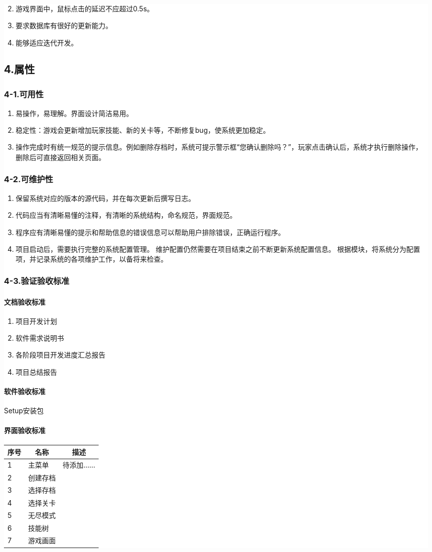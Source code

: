 2. 游戏界面中，鼠标点击的延迟不应超过0.5s。  

3. 要求数据库有很好的更新能力。  

4. 能够适应迭代开发。




## 4.属性
### 4-1.可用性
1. 易操作，易理解。界面设计简洁易用。  

2. 稳定性：游戏会更新增加玩家技能、新的关卡等，不断修复bug，使系统更加稳定。  

3. 操作完成时有统一规范的提示信息。例如删除存档时，系统可提示警示框“您确认删除吗？”，玩家点击确认后，系统才执行删除操作，删除后可直接返回相关页面。



### 4-2.可维护性
1. 保留系统对应的版本的源代码，并在每次更新后撰写日志。

2. 代码应当有清晰易懂的注释，有清晰的系统结构，命名规范，界面规范。  

3. 程序应有清晰易懂的提示和帮助信息的错误信息可以帮助用户排除错误，正确运行程序。  

4. 项目启动后，需要执行完整的系统配置管理。 维护配置仍然需要在项目结束之前不断更新系统配置信息。 根据模块，将系统分为配置项，并记录系统的各项维护工作，以备将来检查。

### 4-3.验证验收标准
#### 文档验收标准
1. 项目开发计划  

2. 软件需求说明书  

3. 各阶段项目开发进度汇总报告  

4. 项目总结报告

#### 软件验收标准
Setup安装包


#### 界面验收标准

|  序号   |  名称   |  描述   |
| --- | --- | --- |
|   1  |   主菜单  | 待添加……    |
|   2  | 创建存档    |     |
|  3   |   选择存档  |     |
|  4  |   选择关卡  |     |
|   5 |   无尽模式  |     |
|  6   |  技能树   |     |
|  7  |   游戏画面  |     |
